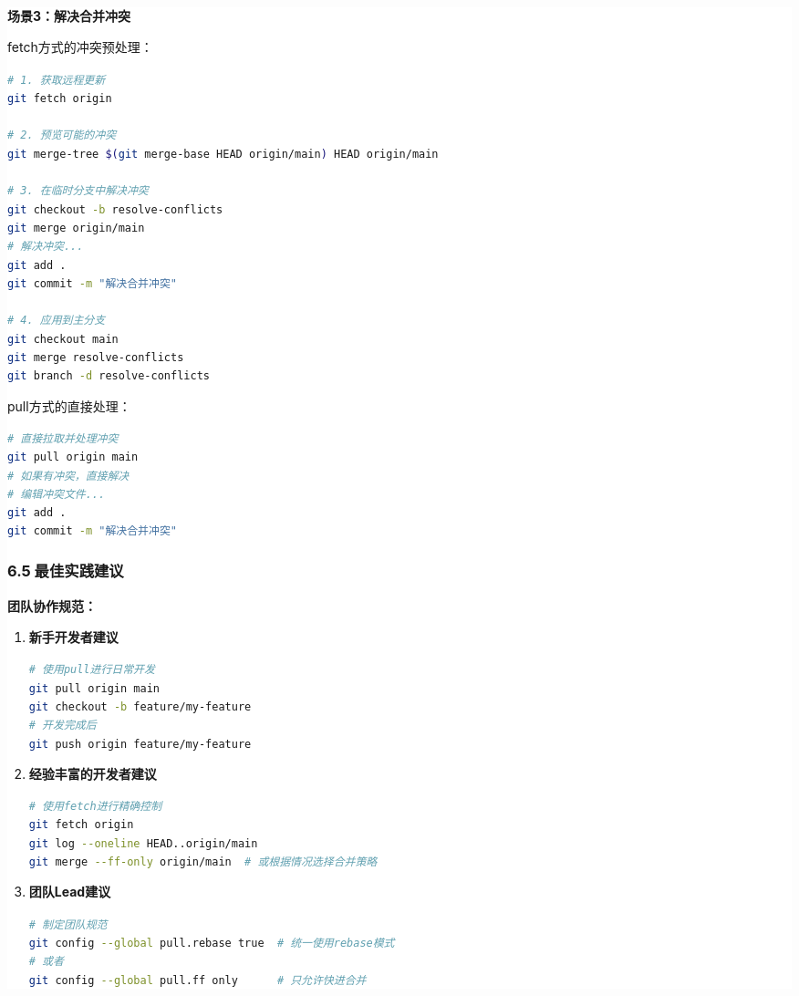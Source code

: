 **场景3：解决合并冲突**

fetch方式的冲突预处理：
```bash
# 1. 获取远程更新
git fetch origin

# 2. 预览可能的冲突
git merge-tree $(git merge-base HEAD origin/main) HEAD origin/main

# 3. 在临时分支中解决冲突
git checkout -b resolve-conflicts
git merge origin/main
# 解决冲突...
git add .
git commit -m "解决合并冲突"

# 4. 应用到主分支
git checkout main
git merge resolve-conflicts
git branch -d resolve-conflicts
```

pull方式的直接处理：
```bash
# 直接拉取并处理冲突
git pull origin main
# 如果有冲突，直接解决
# 编辑冲突文件...
git add .
git commit -m "解决合并冲突"
```

### 6.5 最佳实践建议

**团队协作规范：**

1. **新手开发者建议**
   ```bash
   # 使用pull进行日常开发
   git pull origin main
   git checkout -b feature/my-feature
   # 开发完成后
   git push origin feature/my-feature
   ```

2. **经验丰富的开发者建议**
   ```bash
   # 使用fetch进行精确控制
   git fetch origin
   git log --oneline HEAD..origin/main
   git merge --ff-only origin/main  # 或根据情况选择合并策略
   ```

3. **团队Lead建议**
   ```bash
   # 制定团队规范
   git config --global pull.rebase true  # 统一使用rebase模式
   # 或者
   git config --global pull.ff only      # 只允许快进合并
   ```

